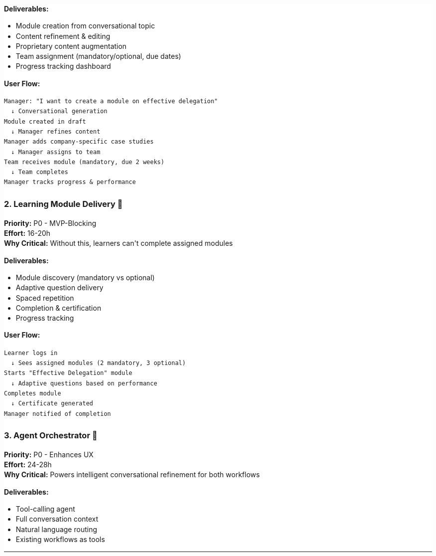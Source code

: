 **Deliverables:**
- Module creation from conversational topic
- Content refinement & editing
- Proprietary content augmentation
- Team assignment (mandatory/optional, due dates)
- Progress tracking dashboard

**User Flow:**
```
Manager: "I want to create a module on effective delegation"
  ↓ Conversational generation
Module created in draft
  ↓ Manager refines content
Manager adds company-specific case studies
  ↓ Manager assigns to team
Team receives module (mandatory, due 2 weeks)
  ↓ Team completes
Manager tracks progress & performance
```

### **2. Learning Module Delivery** 🚨
**Priority:** P0 - MVP-Blocking  
**Effort:** 16-20h  
**Why Critical:** Without this, learners can't complete assigned modules

**Deliverables:**
- Module discovery (mandatory vs optional)
- Adaptive question delivery
- Spaced repetition
- Completion & certification
- Progress tracking

**User Flow:**
```
Learner logs in
  ↓ Sees assigned modules (2 mandatory, 3 optional)
Starts "Effective Delegation" module
  ↓ Adaptive questions based on performance
Completes module
  ↓ Certificate generated
Manager notified of completion
```

### **3. Agent Orchestrator** 🚨
**Priority:** P0 - Enhances UX  
**Effort:** 24-28h  
**Why Critical:** Powers intelligent conversational refinement for both workflows

**Deliverables:**
- Tool-calling agent
- Full conversation context
- Natural language routing
- Existing workflows as tools

---